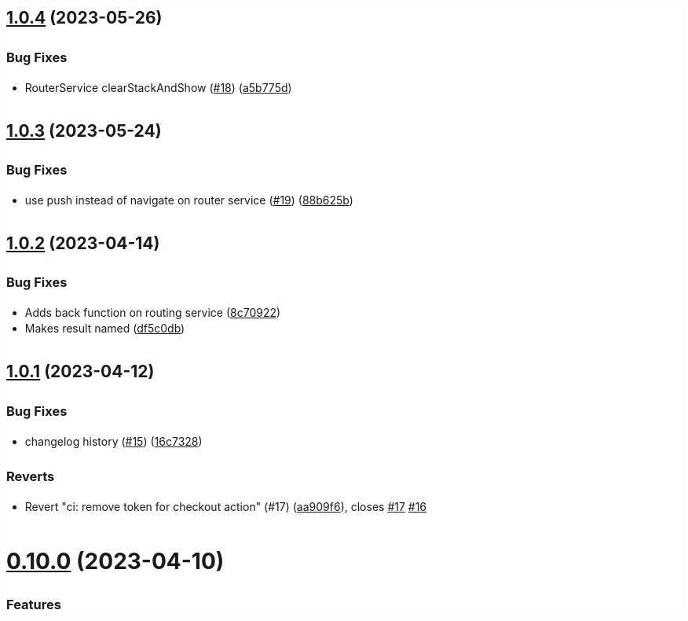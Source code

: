 ## [1.0.4](https://github.com/Stacked-Org/services/compare/v1.0.3...v1.0.4) (2023-05-26)


### Bug Fixes

* RouterService clearStackAndShow ([#18](https://github.com/Stacked-Org/services/issues/18)) ([a5b775d](https://github.com/Stacked-Org/services/commit/a5b775db8f5d4482bfffcb50a81355bfead35ab8))

## [1.0.3](https://github.com/Stacked-Org/services/compare/v1.0.2...v1.0.3) (2023-05-24)


### Bug Fixes

* use push instead of navigate on router service ([#19](https://github.com/Stacked-Org/services/issues/19)) ([88b625b](https://github.com/Stacked-Org/services/commit/88b625b6531b31c6220e99fc05c2756899f081e0))

## [1.0.2](https://github.com/Stacked-Org/services/compare/v1.0.1...v1.0.2) (2023-04-14)


### Bug Fixes

* Adds back function on routing service ([8c70922](https://github.com/Stacked-Org/services/commit/8c70922037bba8649057ab791e0ad4f72a6453c2))
* Makes result named ([df5c0db](https://github.com/Stacked-Org/services/commit/df5c0dbd603731d8a740efd30a58a1dae4b4cd00))

## [1.0.1](https://github.com/Stacked-Org/services/compare/v1.0.0...v1.0.1) (2023-04-12)


### Bug Fixes

* changelog history ([#15](https://github.com/Stacked-Org/services/issues/15)) ([16c7328](https://github.com/Stacked-Org/services/commit/16c732880fe05a3209ec9dcc2b6b6a7bea411c02))


### Reverts

* Revert "ci: remove token for checkout action" (#17) ([aa909f6](https://github.com/Stacked-Org/services/commit/aa909f667b1ff29453a5d4c7ab2fe3208424e585)), closes [#17](https://github.com/Stacked-Org/services/issues/17) [#16](https://github.com/Stacked-Org/services/issues/16)

# [0.10.0](https://github.com/Stacked-Org/services/compare/v0.9.12...v0.10.0) (2023-04-10)


### Features
